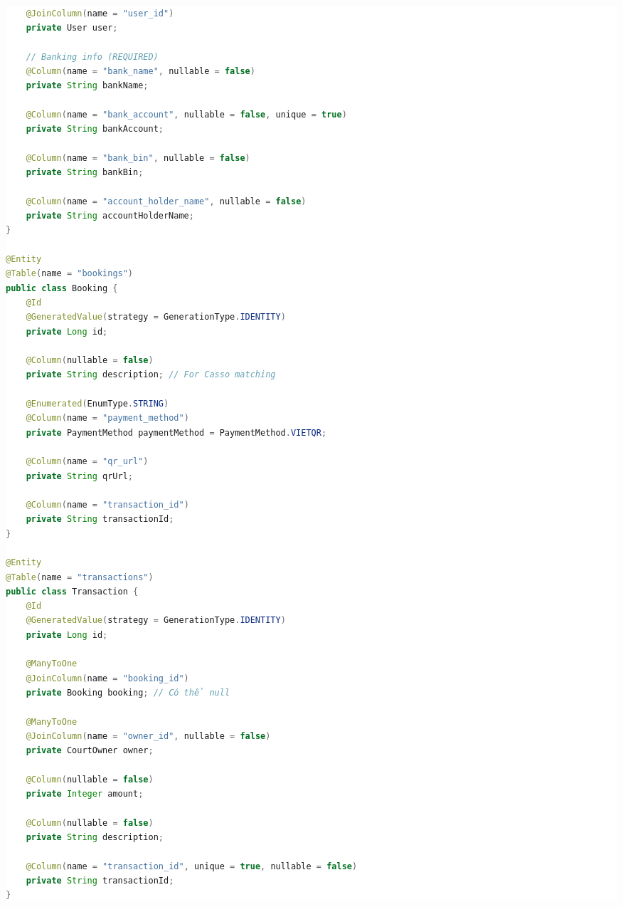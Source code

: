 ```java
    @JoinColumn(name = "user_id")
    private User user;

    // Banking info (REQUIRED)
    @Column(name = "bank_name", nullable = false)
    private String bankName;

    @Column(name = "bank_account", nullable = false, unique = true)
    private String bankAccount;

    @Column(name = "bank_bin", nullable = false)
    private String bankBin;

    @Column(name = "account_holder_name", nullable = false)
    private String accountHolderName;
}

@Entity
@Table(name = "bookings")
public class Booking {
    @Id
    @GeneratedValue(strategy = GenerationType.IDENTITY)
    private Long id;

    @Column(nullable = false)
    private String description; // For Casso matching

    @Enumerated(EnumType.STRING)
    @Column(name = "payment_method")
    private PaymentMethod paymentMethod = PaymentMethod.VIETQR;

    @Column(name = "qr_url")
    private String qrUrl;

    @Column(name = "transaction_id")
    private String transactionId;
}

@Entity
@Table(name = "transactions")
public class Transaction {
    @Id
    @GeneratedValue(strategy = GenerationType.IDENTITY)
    private Long id;

    @ManyToOne
    @JoinColumn(name = "booking_id")
    private Booking booking; // Có thể null

    @ManyToOne
    @JoinColumn(name = "owner_id", nullable = false)
    private CourtOwner owner;

    @Column(nullable = false)
    private Integer amount;

    @Column(nullable = false)
    private String description;

    @Column(name = "transaction_id", unique = true, nullable = false)
    private String transactionId;
}
```